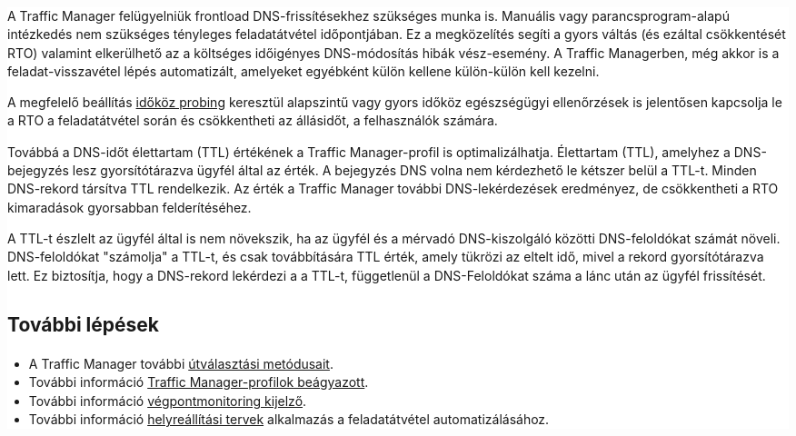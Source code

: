 A Traffic Manager felügyelniük frontload DNS-frissítésekhez szükséges munka is. Manuális vagy parancsprogram-alapú intézkedés nem szükséges tényleges feladatátvétel időpontjában. Ez a megközelítés segíti a gyors váltás (és ezáltal csökkentését RTO) valamint elkerülhető az a költséges időigényes DNS-módosítás hibák vész-esemény. A Traffic Managerben, még akkor is a feladat-visszavétel lépés automatizált, amelyeket egyébként külön kellene külön-külön kell kezelni.

A megfelelő beállítás [időköz probing](../traffic-manager/traffic-manager-monitoring.md) keresztül alapszintű vagy gyors időköz egészségügyi ellenőrzések is jelentősen kapcsolja le a RTO a feladatátvétel során és csökkentheti az állásidőt, a felhasználók számára.

Továbbá a DNS-időt élettartam (TTL) értékének a Traffic Manager-profil is optimalizálhatja. Élettartam (TTL), amelyhez a DNS-bejegyzés lesz gyorsítótárazva ügyfél által az érték. A bejegyzés DNS volna nem kérdezhető le kétszer belül a TTL-t. Minden DNS-rekord társítva TTL rendelkezik. Az érték a Traffic Manager további DNS-lekérdezések eredményez, de csökkentheti a RTO kimaradások gyorsabban felderítéséhez.

A TTL-t észlelt az ügyfél által is nem növekszik, ha az ügyfél és a mérvadó DNS-kiszolgáló közötti DNS-feloldókat számát növeli. DNS-feloldókat "számolja" a TTL-t, és csak továbbítására TTL érték, amely tükrözi az eltelt idő, mivel a rekord gyorsítótárazva lett. Ez biztosítja, hogy a DNS-rekord lekérdezi a a TTL-t, függetlenül a DNS-Feloldókat száma a lánc után az ügyfél frissítését.

## <a name="next-steps"></a>További lépések
- A Traffic Manager további [útválasztási metódusait](../traffic-manager/traffic-manager-routing-methods.md).
- További információ [Traffic Manager-profilok beágyazott](../traffic-manager/traffic-manager-nested-profiles.md).
- További információ [végpontmonitoring kijelző](../traffic-manager/traffic-manager-monitoring.md).
- További információ [helyreállítási tervek](site-recovery-create-recovery-plans.md) alkalmazás a feladatátvétel automatizálásához.
